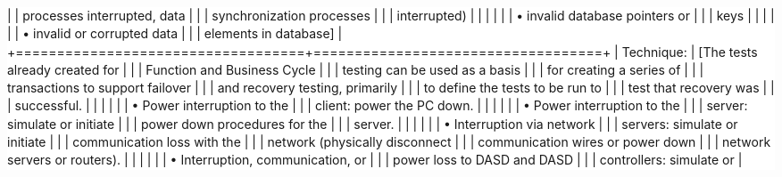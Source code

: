 |                                   | processes interrupted, data       |
|                                   | synchronization processes         |
|                                   | interrupted)                      |
|                                   |                                   |
|                                   | • invalid database pointers or    |
|                                   | keys                              |
|                                   |                                   |
|                                   | • invalid or corrupted data       |
|                                   | elements in database\]            |
+===================================+===================================+
| Technique:                        | \[The tests already created for   |
|                                   | Function and Business Cycle       |
|                                   | testing can be used as a basis    |
|                                   | for creating a series of          |
|                                   | transactions to support failover  |
|                                   | and recovery testing, primarily   |
|                                   | to define the tests to be run to  |
|                                   | test that recovery was            |
|                                   | successful.                       |
|                                   |                                   |
|                                   | • Power interruption to the       |
|                                   | client: power the PC down.        |
|                                   |                                   |
|                                   | • Power interruption to the       |
|                                   | server: simulate or initiate      |
|                                   | power down procedures for the     |
|                                   | server.                           |
|                                   |                                   |
|                                   | • Interruption via network        |
|                                   | servers: simulate or initiate     |
|                                   | communication loss with the       |
|                                   | network (physically disconnect    |
|                                   | communication wires or power down |
|                                   | network servers or routers).      |
|                                   |                                   |
|                                   | • Interruption, communication, or |
|                                   | power loss to DASD and DASD       |
|                                   | controllers: simulate or          |